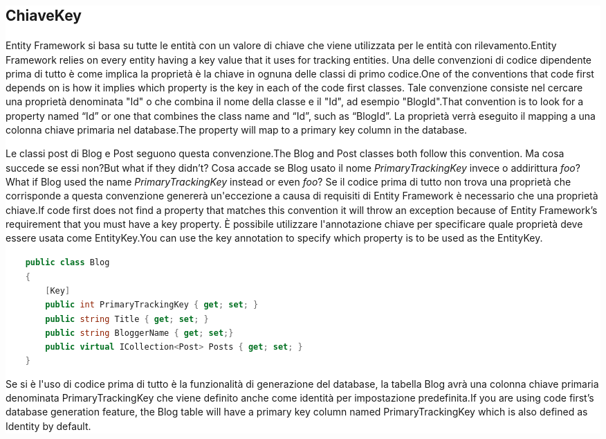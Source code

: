  

## <a name="key"></a><span data-ttu-id="a2f0d-119">Chiave</span><span class="sxs-lookup"><span data-stu-id="a2f0d-119">Key</span></span>

<span data-ttu-id="a2f0d-120">Entity Framework si basa su tutte le entità con un valore di chiave che viene utilizzata per le entità con rilevamento.</span><span class="sxs-lookup"><span data-stu-id="a2f0d-120">Entity Framework relies on every entity having a key value that it uses for tracking entities.</span></span> <span data-ttu-id="a2f0d-121">Una delle convenzioni di codice dipendente prima di tutto è come implica la proprietà è la chiave in ognuna delle classi di primo codice.</span><span class="sxs-lookup"><span data-stu-id="a2f0d-121">One of the conventions that code first depends on is how it implies which property is the key in each of the code first classes.</span></span> <span data-ttu-id="a2f0d-122">Tale convenzione consiste nel cercare una proprietà denominata "Id" o che combina il nome della classe e il "Id", ad esempio "BlogId".</span><span class="sxs-lookup"><span data-stu-id="a2f0d-122">That convention is to look for a property named “Id” or one that combines the class name and “Id”, such as “BlogId”.</span></span> <span data-ttu-id="a2f0d-123">La proprietà verrà eseguito il mapping a una colonna chiave primaria nel database.</span><span class="sxs-lookup"><span data-stu-id="a2f0d-123">The property will map to a primary key column in the database.</span></span>

<span data-ttu-id="a2f0d-124">Le classi post di Blog e Post seguono questa convenzione.</span><span class="sxs-lookup"><span data-stu-id="a2f0d-124">The Blog and Post classes both follow this convention.</span></span> <span data-ttu-id="a2f0d-125">Ma cosa succede se essi non?</span><span class="sxs-lookup"><span data-stu-id="a2f0d-125">But what if they didn’t?</span></span> <span data-ttu-id="a2f0d-126">Cosa accade se Blog usato il nome *PrimaryTrackingKey* invece o addirittura *foo*?</span><span class="sxs-lookup"><span data-stu-id="a2f0d-126">What if Blog used the name *PrimaryTrackingKey* instead or even *foo*?</span></span> <span data-ttu-id="a2f0d-127">Se il codice prima di tutto non trova una proprietà che corrisponde a questa convenzione genererà un'eccezione a causa di requisiti di Entity Framework è necessario che una proprietà chiave.</span><span class="sxs-lookup"><span data-stu-id="a2f0d-127">If code first does not find a property that matches this convention it will throw an exception because of Entity Framework’s requirement that you must have a key property.</span></span> <span data-ttu-id="a2f0d-128">È possibile utilizzare l'annotazione chiave per specificare quale proprietà deve essere usata come EntityKey.</span><span class="sxs-lookup"><span data-stu-id="a2f0d-128">You can use the key annotation to specify which property is to be used as the EntityKey.</span></span>

``` csharp
    public class Blog
    {
        [Key]
        public int PrimaryTrackingKey { get; set; }
        public string Title { get; set; }
        public string BloggerName { get; set;}
        public virtual ICollection<Post> Posts { get; set; }
    }
```

<span data-ttu-id="a2f0d-129">Se si è l'uso di codice prima di tutto è la funzionalità di generazione del database, la tabella Blog avrà una colonna chiave primaria denominata PrimaryTrackingKey che viene definito anche come identità per impostazione predefinita.</span><span class="sxs-lookup"><span data-stu-id="a2f0d-129">If you are using code first’s database generation feature, the Blog table will have a primary key column named PrimaryTrackingKey which is also defined as Identity by default.</span></span>
